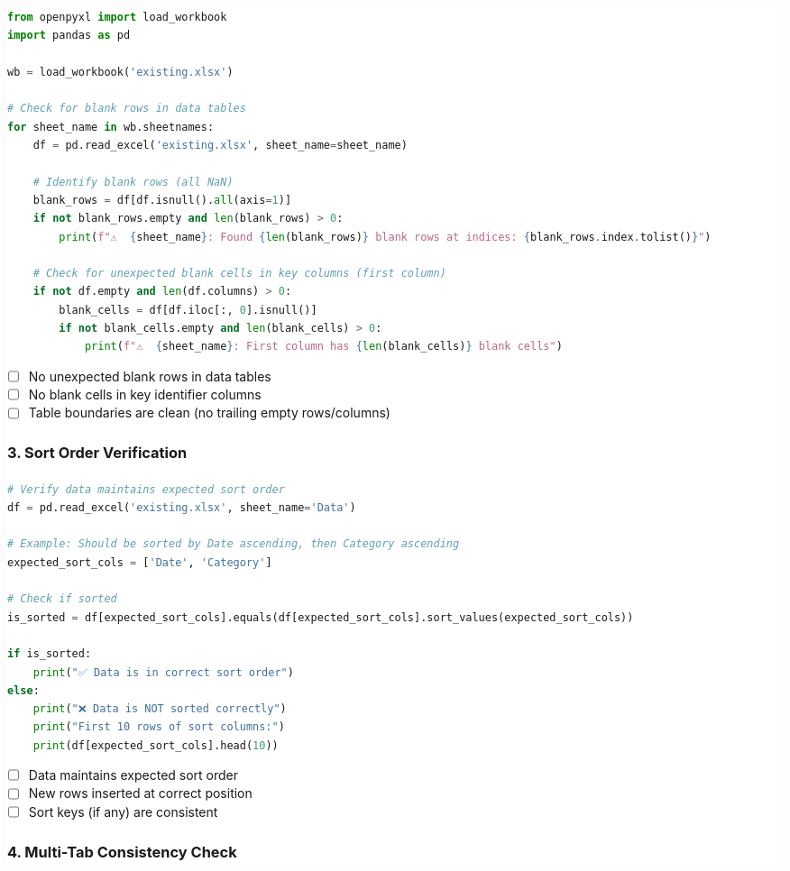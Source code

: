 ```python
from openpyxl import load_workbook
import pandas as pd

wb = load_workbook('existing.xlsx')

# Check for blank rows in data tables
for sheet_name in wb.sheetnames:
    df = pd.read_excel('existing.xlsx', sheet_name=sheet_name)
    
    # Identify blank rows (all NaN)
    blank_rows = df[df.isnull().all(axis=1)]
    if not blank_rows.empty and len(blank_rows) > 0:
        print(f"⚠️  {sheet_name}: Found {len(blank_rows)} blank rows at indices: {blank_rows.index.tolist()}")
    
    # Check for unexpected blank cells in key columns (first column)
    if not df.empty and len(df.columns) > 0:
        blank_cells = df[df.iloc[:, 0].isnull()]
        if not blank_cells.empty and len(blank_cells) > 0:
            print(f"⚠️  {sheet_name}: First column has {len(blank_cells)} blank cells")
```

- [ ] No unexpected blank rows in data tables
- [ ] No blank cells in key identifier columns
- [ ] Table boundaries are clean (no trailing empty rows/columns)

### 3. Sort Order Verification

```python
# Verify data maintains expected sort order
df = pd.read_excel('existing.xlsx', sheet_name='Data')

# Example: Should be sorted by Date ascending, then Category ascending
expected_sort_cols = ['Date', 'Category']

# Check if sorted
is_sorted = df[expected_sort_cols].equals(df[expected_sort_cols].sort_values(expected_sort_cols))

if is_sorted:
    print("✅ Data is in correct sort order")
else:
    print("❌ Data is NOT sorted correctly")
    print("First 10 rows of sort columns:")
    print(df[expected_sort_cols].head(10))
```

- [ ] Data maintains expected sort order
- [ ] New rows inserted at correct position
- [ ] Sort keys (if any) are consistent

### 4. Multi-Tab Consistency Check
